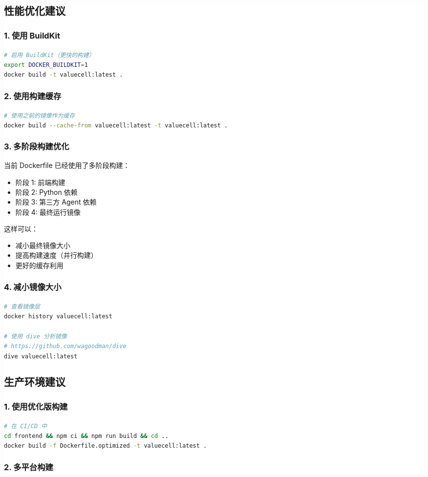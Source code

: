 ## 性能优化建议

### 1. 使用 BuildKit

```bash
# 启用 BuildKit（更快的构建）
export DOCKER_BUILDKIT=1
docker build -t valuecell:latest .
```

### 2. 使用构建缓存

```bash
# 使用之前的镜像作为缓存
docker build --cache-from valuecell:latest -t valuecell:latest .
```

### 3. 多阶段构建优化

当前 Dockerfile 已经使用了多阶段构建：
- 阶段 1: 前端构建
- 阶段 2: Python 依赖
- 阶段 3: 第三方 Agent 依赖
- 阶段 4: 最终运行镜像

这样可以：
- 减小最终镜像大小
- 提高构建速度（并行构建）
- 更好的缓存利用

### 4. 减小镜像大小

```bash
# 查看镜像层
docker history valuecell:latest

# 使用 dive 分析镜像
# https://github.com/wagoodman/dive
dive valuecell:latest
```

## 生产环境建议

### 1. 使用优化版构建

```bash
# 在 CI/CD 中
cd frontend && npm ci && npm run build && cd ..
docker build -f Dockerfile.optimized -t valuecell:latest .
```

### 2. 多平台构建
